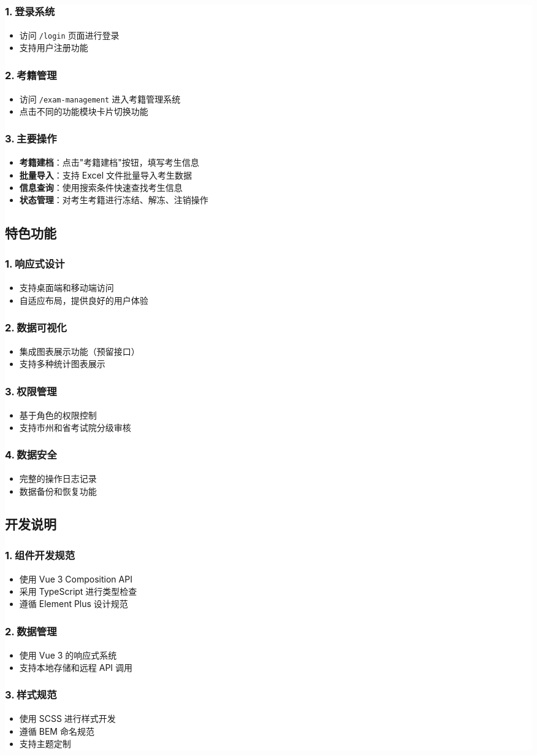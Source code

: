 ### 1. 登录系统
- 访问 `/login` 页面进行登录
- 支持用户注册功能

### 2. 考籍管理
- 访问 `/exam-management` 进入考籍管理系统
- 点击不同的功能模块卡片切换功能

### 3. 主要操作
- **考籍建档**：点击"考籍建档"按钮，填写考生信息
- **批量导入**：支持 Excel 文件批量导入考生数据
- **信息查询**：使用搜索条件快速查找考生信息
- **状态管理**：对考生考籍进行冻结、解冻、注销操作

## 特色功能

### 1. 响应式设计
- 支持桌面端和移动端访问
- 自适应布局，提供良好的用户体验

### 2. 数据可视化
- 集成图表展示功能（预留接口）
- 支持多种统计图表展示

### 3. 权限管理
- 基于角色的权限控制
- 支持市州和省考试院分级审核

### 4. 数据安全
- 完整的操作日志记录
- 数据备份和恢复功能

## 开发说明

### 1. 组件开发规范
- 使用 Vue 3 Composition API
- 采用 TypeScript 进行类型检查
- 遵循 Element Plus 设计规范

### 2. 数据管理
- 使用 Vue 3 的响应式系统
- 支持本地存储和远程 API 调用

### 3. 样式规范
- 使用 SCSS 进行样式开发
- 遵循 BEM 命名规范
- 支持主题定制
